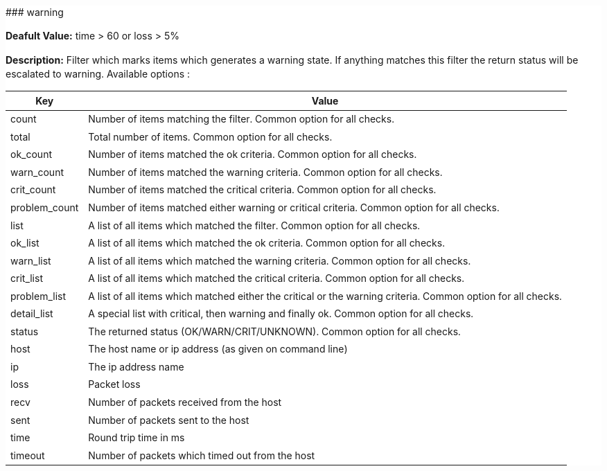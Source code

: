 





<a name="check_ping_warning"/>
### warning


**Deafult Value:** time > 60 or loss > 5%

**Description:**
Filter which marks items which generates a warning state.
If anything matches this filter the return status will be escalated to warning.
Available options : 

| Key           | Value                                                                                                         |
|---------------|---------------------------------------------------------------------------------------------------------------|
| count         | Number of items matching the filter. Common option for all checks.                                            |
| total         |  Total number of items. Common option for all checks.                                                         |
| ok_count      |  Number of items matched the ok criteria. Common option for all checks.                                       |
| warn_count    |  Number of items matched the warning criteria. Common option for all checks.                                  |
| crit_count    |  Number of items matched the critical criteria. Common option for all checks.                                 |
| problem_count |  Number of items matched either warning or critical criteria. Common option for all checks.                   |
| list          |  A list of all items which matched the filter. Common option for all checks.                                  |
| ok_list       |  A list of all items which matched the ok criteria. Common option for all checks.                             |
| warn_list     |  A list of all items which matched the warning criteria. Common option for all checks.                        |
| crit_list     |  A list of all items which matched the critical criteria. Common option for all checks.                       |
| problem_list  |  A list of all items which matched either the critical or the warning criteria. Common option for all checks. |
| detail_list   |  A special list with critical, then warning and finally ok. Common option for all checks.                     |
| status        |  The returned status (OK/WARN/CRIT/UNKNOWN). Common option for all checks.                                    |
| host          | The host name or ip address (as given on command line)                                                        |
| ip            | The ip address name                                                                                           |
| loss          | Packet loss                                                                                                   |
| recv          | Number of packets received from the host                                                                      |
| sent          | Number of packets sent to the host                                                                            |
| time          | Round trip time in ms                                                                                         |
| timeout       | Number of packets which timed out from the host                                                               |


